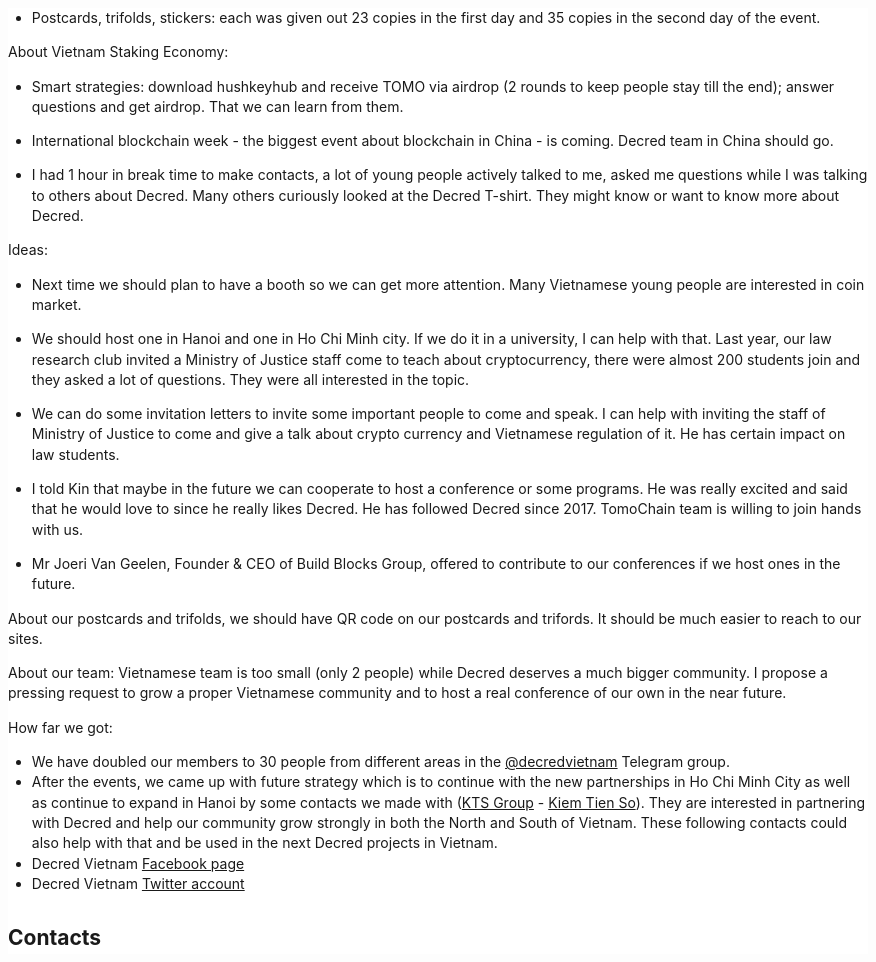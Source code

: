 * Postcards, trifolds, stickers: each was given out 23 copies in the first day and 35 copies in the second day of the event.

About Vietnam Staking Economy:

* Smart strategies: download hushkeyhub and receive TOMO via airdrop (2 rounds to keep people stay till the end); answer questions and get airdrop. That we can learn from them.

* International blockchain week - the biggest event about blockchain in China - is coming. Decred team in China should go.

* I had 1 hour in break time to make contacts, a lot of young people actively talked to me, asked me questions while I was talking to others about Decred. Many others curiously looked at the Decred T-shirt. They might know or want to know more about Decred.

Ideas:

* Next time we should plan to have a booth so we can get more attention. Many Vietnamese young people are interested in coin market.

* We should host one in Hanoi and one in Ho Chi Minh city. If we do it in a university, I can help with that. Last year, our law research club invited a Ministry of Justice staff come to teach about cryptocurrency, there were almost 200 students join and they asked a lot of questions. They were all interested in the topic.

* We can do some invitation letters to invite some important people to come and speak. I can help with inviting the staff of Ministry of Justice to come and give a talk about crypto currency and Vietnamese regulation of it. He has certain impact on law students.

* I told Kin that maybe in the future we can cooperate to host a conference or some programs. He was really excited and said that he would love to since he really likes Decred. He has followed Decred since 2017. TomoChain team is willing to join hands with us.

* Mr Joeri Van Geelen, Founder & CEO of Build Blocks Group, offered to contribute to our conferences if we host ones in the future.

About our postcards and trifolds, we should have QR code on our postcards and trifords. It should be much easier to reach to our sites.

About our team: Vietnamese team is too small (only 2 people) while Decred deserves a much bigger community. I propose a pressing request to grow a proper Vietnamese community and to host a real conference of our own in the near future.

How far we got:

* We have doubled our members to 30 people from different areas in the [@decredvietnam](https://t.me/decredvietnam) Telegram group.
* After the events, we came up with future strategy which is to continue with the new partnerships in Ho Chi Minh City as well as continue to expand in Hanoi by some contacts we made with ([KTS Group](http://ktsgroup.io) - [Kiem Tien So](https://www.facebook.com/groups/TienSo/)). They are interested in partnering with Decred and help our community grow strongly in both the North and South of Vietnam. These following contacts could also help with that and be used in the next Decred projects in Vietnam.
* Decred Vietnam [Facebook page](https://www.facebook.com/Decred-DCR-Vietnam-108991833777572/)
* Decred Vietnam [Twitter account](https://twitter.com/DecredVietnam)

## Contacts
